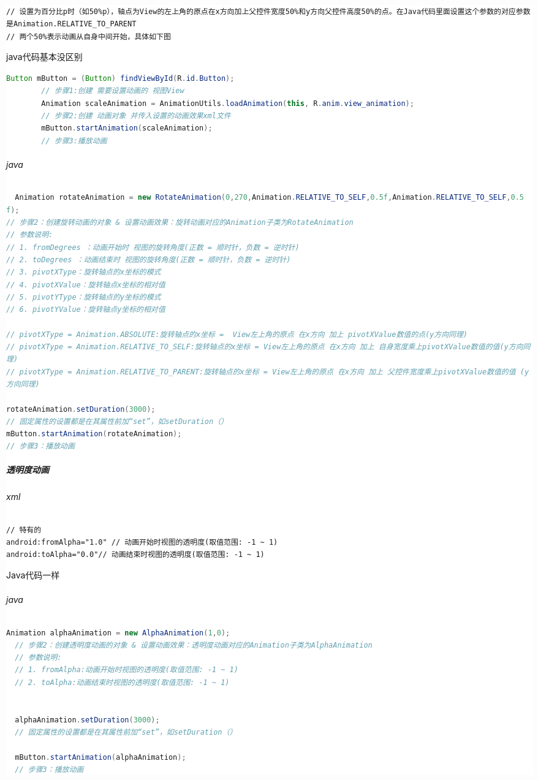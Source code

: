 ```xml
// 设置为百分比p时（如50%p），轴点为View的左上角的原点在x方向加上父控件宽度50%和y方向父控件高度50%的点。在Java代码里面设置这个参数的对应参数是Animation.RELATIVE_TO_PARENT
// 两个50%表示动画从自身中间开始，具体如下图
```
java代码基本没区别
```java
Button mButton = (Button) findViewById(R.id.Button);
        // 步骤1:创建 需要设置动画的 视图View
        Animation scaleAnimation = AnimationUtils.loadAnimation(this, R.anim.view_animation);
        // 步骤2:创建 动画对象 并传入设置的动画效果xml文件
        mButton.startAnimation(scaleAnimation);
        // 步骤3:播放动画
```
###### java
```java
  Animation rotateAnimation = new RotateAnimation(0,270,Animation.RELATIVE_TO_SELF,0.5f,Animation.RELATIVE_TO_SELF,0.5f);
// 步骤2：创建旋转动画的对象 & 设置动画效果：旋转动画对应的Animation子类为RotateAnimation
// 参数说明:
// 1. fromDegrees ：动画开始时 视图的旋转角度(正数 = 顺时针，负数 = 逆时针)
// 2. toDegrees ：动画结束时 视图的旋转角度(正数 = 顺时针，负数 = 逆时针)
// 3. pivotXType：旋转轴点的x坐标的模式
// 4. pivotXValue：旋转轴点x坐标的相对值
// 5. pivotYType：旋转轴点的y坐标的模式
// 6. pivotYValue：旋转轴点y坐标的相对值

// pivotXType = Animation.ABSOLUTE:旋转轴点的x坐标 =  View左上角的原点 在x方向 加上 pivotXValue数值的点(y方向同理)
// pivotXType = Animation.RELATIVE_TO_SELF:旋转轴点的x坐标 = View左上角的原点 在x方向 加上 自身宽度乘上pivotXValue数值的值(y方向同理)
// pivotXType = Animation.RELATIVE_TO_PARENT:旋转轴点的x坐标 = View左上角的原点 在x方向 加上 父控件宽度乘上pivotXValue数值的值 (y方向同理)

rotateAnimation.setDuration(3000);
// 固定属性的设置都是在其属性前加“set”，如setDuration（）
mButton.startAnimation(rotateAnimation);
// 步骤3：播放动画
```

##### 透明度动画
###### xml
```xml
// 特有的
android:fromAlpha="1.0" // 动画开始时视图的透明度(取值范围: -1 ~ 1)
android:toAlpha="0.0"// 动画结束时视图的透明度(取值范围: -1 ~ 1)
```
Java代码一样
###### java
```java
Animation alphaAnimation = new AlphaAnimation(1,0);
  // 步骤2：创建透明度动画的对象 & 设置动画效果：透明度动画对应的Animation子类为AlphaAnimation
  // 参数说明:
  // 1. fromAlpha:动画开始时视图的透明度(取值范围: -1 ~ 1)
  // 2. toAlpha:动画结束时视图的透明度(取值范围: -1 ~ 1)


  alphaAnimation.setDuration(3000);
  // 固定属性的设置都是在其属性前加“set”，如setDuration（）

  mButton.startAnimation(alphaAnimation);
  // 步骤3：播放动画
```
